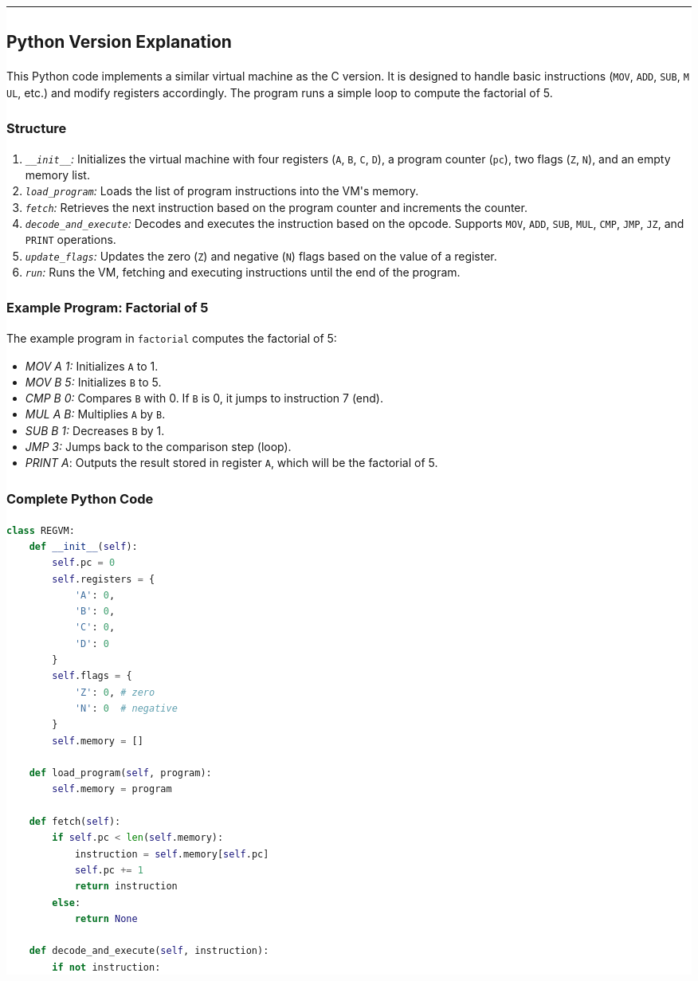 
---

## Python Version Explanation

This Python code implements a similar virtual machine as the C version. It is designed to handle basic instructions (`MOV`, `ADD`, `SUB`, `MUL`, etc.) and modify registers accordingly. The program runs a simple loop to compute the factorial of 5.

### Structure

1. *`__init__`:* Initializes the virtual machine with four registers (`A`, `B`, `C`, `D`), a program counter (`pc`), two flags (`Z`, `N`), and an empty memory list.
2. *`load_program`:* Loads the list of program instructions into the VM's memory.
3. *`fetch`:* Retrieves the next instruction based on the program counter and increments the counter.
4. *`decode_and_execute`:* Decodes and executes the instruction based on the opcode. Supports `MOV`, `ADD`, `SUB`, `MUL`, `CMP`, `JMP`, `JZ`, and `PRINT` operations.
5. *`update_flags`:* Updates the zero (`Z`) and negative (`N`) flags based on the value of a register.
6. *`run`:* Runs the VM, fetching and executing instructions until the end of the program.

### Example Program: Factorial of 5

The example program in `factorial` computes the factorial of 5:
- *MOV A 1:* Initializes `A` to 1.
- *MOV B 5:* Initializes `B` to 5.
- *CMP B 0:* Compares `B` with 0. If `B` is 0, it jumps to instruction 7 (end).
- *MUL A B:* Multiplies `A` by `B`.
- *SUB B 1:* Decreases `B` by 1.
- *JMP 3:* Jumps back to the comparison step (loop).
- *PRINT A*: Outputs the result stored in register `A`, which will be the factorial of 5.

### Complete Python Code

```python
class REGVM:
    def __init__(self):
        self.pc = 0
        self.registers = {
            'A': 0,
            'B': 0,
            'C': 0,
            'D': 0
        }
        self.flags = {
            'Z': 0, # zero
            'N': 0  # negative
        }
        self.memory = []

    def load_program(self, program):
        self.memory = program

    def fetch(self):
        if self.pc < len(self.memory):
            instruction = self.memory[self.pc]
            self.pc += 1
            return instruction
        else:
            return None

    def decode_and_execute(self, instruction):
        if not instruction:
```